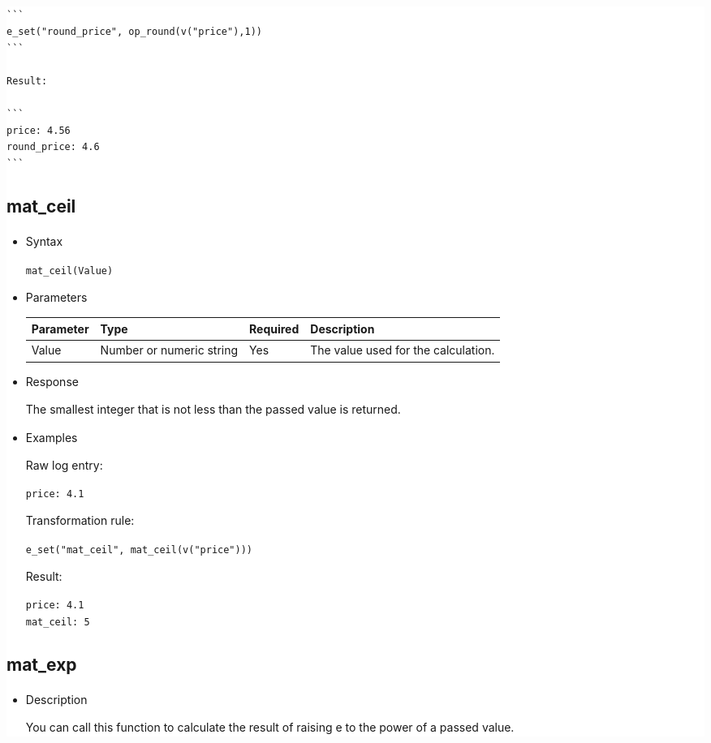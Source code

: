     ```
    e_set("round_price", op_round(v("price"),1))
    ```

    Result:

    ```
    price: 4.56
    round_price: 4.6
    ```


## mat\_ceil

-   Syntax

    ```
    mat_ceil(Value)
    ```

-   Parameters

    |Parameter|Type|Required|Description|
    |---------|----|--------|-----------|
    |Value|Number or numeric string|Yes|The value used for the calculation.|

-   Response

    The smallest integer that is not less than the passed value is returned.

-   Examples

    Raw log entry:

    ```
    price: 4.1
    ```

    Transformation rule:

    ```
    e_set("mat_ceil", mat_ceil(v("price")))
    ```

    Result:

    ```
    price: 4.1
    mat_ceil: 5
    ```


## mat\_exp

-   Description

    You can call this function to calculate the result of raising e to the power of a passed value.
